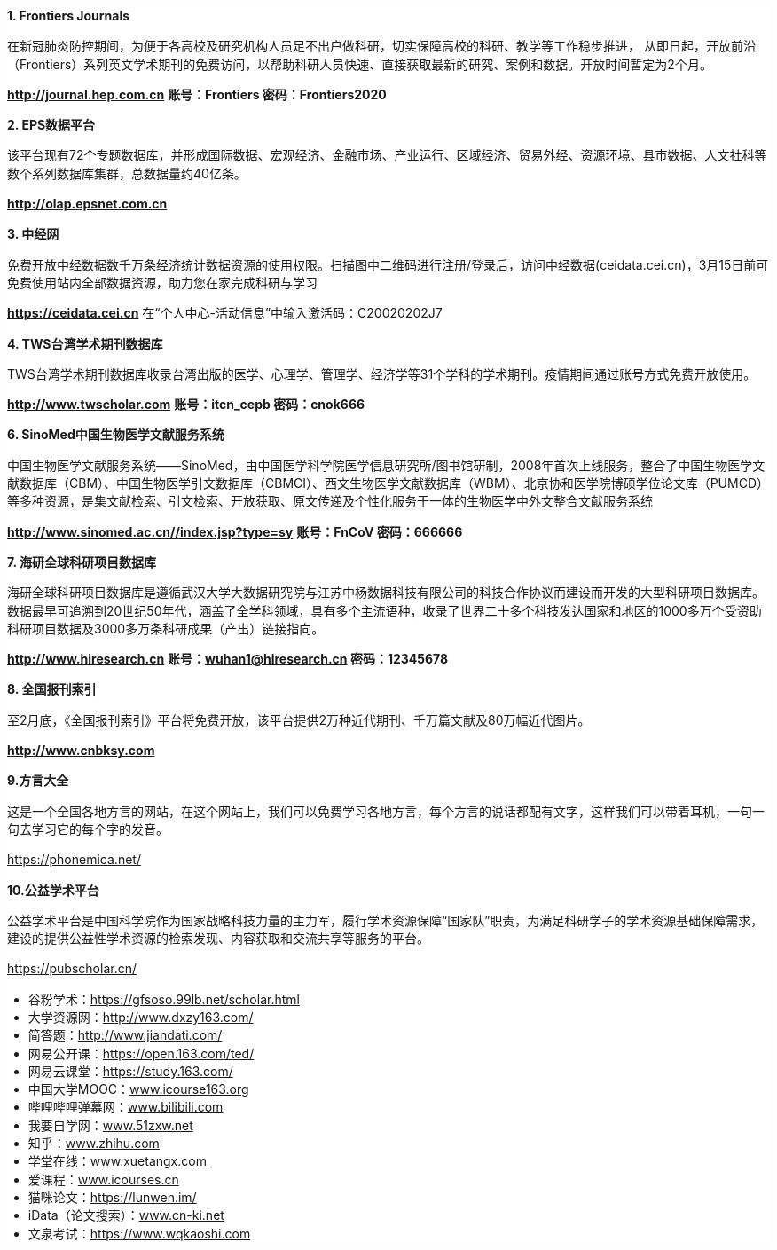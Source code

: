**1. Frontiers Journals**

在新冠肺炎防控期间，为便于各高校及研究机构人员足不出户做科研，切实保障高校的科研、教学等工作稳步推进， 从即日起，开放前沿（Frontiers）系列英文学术期刊的免费访问，以帮助科研人员快速、直接获取最新的研究、案例和数据。开放时间暂定为2个月。

**http://journal.hep.com.cn**  **账号：Frontiers   密码：Frontiers2020**

**2. EPS数据平台**

该平台现有72个专题数据库，并形成国际数据、宏观经济、金融市场、产业运行、区域经济、贸易外经、资源环境、县市数据、人文社科等数个系列数据库集群，总数据量约40亿条。

**http://olap.epsnet.com.cn**

**3. 中经网**

免费开放中经数据数千万条经济统计数据资源的使用权限。扫描图中二维码进行注册/登录后，访问中经数据(ceidata.cei.cn)，3月15日前可免费使用站内全部数据资源，助力您在家完成科研与学习

**https://ceidata.cei.cn**  在“个人中心-活动信息”中输入激活码：C20020202J7

**4. TWS台湾学术期刊数据库**

TWS台湾学术期刊数据库收录台湾出版的医学、心理学、管理学、经济学等31个学科的学术期刊。疫情期间通过账号方式免费开放使用。

**http://www.twscholar.com**  **账号：itcn_cepb   密码：cnok666**

**6. SinoMed中国生物医学文献服务系统**

中国生物医学文献服务系统——SinoMed，由中国医学科学院医学信息研究所/图书馆研制，2008年首次上线服务，整合了中国生物医学文献数据库（CBM）、中国生物医学引文数据库（CBMCI）、西文生物医学文献数据库（WBM）、北京协和医学院博硕学位论文库（PUMCD）等多种资源，是集文献检索、引文检索、开放获取、原文传递及个性化服务于一体的生物医学中外文整合文献服务系统

**http://www.sinomed.ac.cn//index.jsp?type=sy**  **账号：FnCoV   密码：666666**

**7. 海研全球科研项目数据库**

海研全球科研项目数据库是遵循武汉大学大数据研究院与江苏中杨数据科技有限公司的科技合作协议而建设而开发的大型科研项目数据库。数据最早可追溯到20世纪50年代，涵盖了全学科领域，具有多个主流语种，收录了世界二十多个科技发达国家和地区的1000多万个受资助科研项目数据及3000多万条科研成果（产出）链接指向。

**http://www.hiresearch.cn**  **账号：wuhan1@hiresearch.cn    密码：12345678**

**8. 全国报刊索引**

至2月底，《全国报刊索引》平台将免费开放，该平台提供2万种近代期刊、千万篇文献及80万幅近代图片。

**http://www.cnbksy.com**

**9.方言大全**

这是一个全国各地方言的网站，在这个网站上，我们可以免费学习各地方言，每个方言的说话都配有文字，这样我们可以带着耳机，一句一句去学习它的每个字的发音。

https://phonemica.net/

**10.公益学术平台**

公益学术平台是中国科学院作为国家战略科技力量的主力军，履行学术资源保障“国家队”职责，为满足科研学子的学术资源基础保障需求，建设的提供公益性学术资源的检索发现、内容获取和交流共享等服务的平台。

https://pubscholar.cn/

- 谷粉学术：https://gfsoso.99lb.net/scholar.html
- 大学资源网：http://www.dxzy163.com/
- 简答题：http://www.jiandati.com/
- 网易公开课：https://open.163.com/ted/
- 网易云课堂：https://study.163.com/
- 中国大学MOOC：www.icourse163.org
- 哔哩哔哩弹幕网：www.bilibili.com
- 我要自学网：www.51zxw.net
- 知乎：www.zhihu.com
- 学堂在线：www.xuetangx.com
- 爱课程：www.icourses.cn
- 猫咪论文：https://lunwen.im/
- iData（论文搜索）：www.cn-ki.net
- 文泉考试：https://www.wqkaoshi.com
